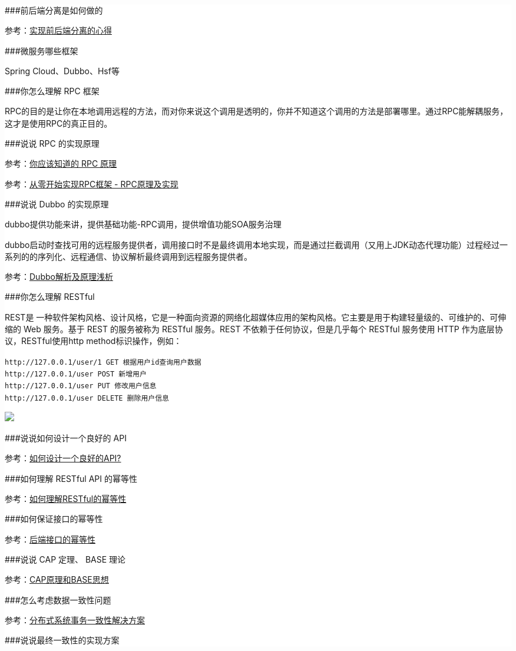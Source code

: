 ###前后端分离是如何做的

参考：[实现前后端分离的心得](http://blog.jobbole.com/111624/)

###微服务哪些框架

Spring Cloud、Dubbo、Hsf等

###你怎么理解 RPC 框架

RPC的目的是让你在本地调用远程的方法，而对你来说这个调用是透明的，你并不知道这个调用的方法是部署哪里。通过RPC能解耦服务，这才是使用RPC的真正目的。

###说说 RPC 的实现原理

参考：[你应该知道的 RPC 原理](http://blog.jobbole.com/92290/)

参考：[从零开始实现RPC框架 - RPC原理及实现](https://blog.csdn.net/top_code/article/details/54615853)

###说说 Dubbo 的实现原理

dubbo提供功能来讲，提供基础功能-RPC调用，提供增值功能SOA服务治理

dubbo启动时查找可用的远程服务提供者，调用接口时不是最终调用本地实现，而是通过拦截调用（又用上JDK动态代理功能）过程经过一系列的的序列化、远程通信、协议解析最终调用到远程服务提供者。

参考：[Dubbo解析及原理浅析](https://blog.csdn.net/chao_19/article/details/51764150)

###你怎么理解 RESTful

REST是 一种软件架构风格、设计风格，它是一种面向资源的网络化超媒体应用的架构风格。它主要是用于构建轻量级的、可维护的、可伸缩的 Web 服务。基于 REST 的服务被称为 RESTful 服务。REST 不依赖于任何协议，但是几乎每个 RESTful 服务使用 HTTP 作为底层协议，RESTful使用http method标识操作，例如：

```
http://127.0.0.1/user/1 GET 根据用户id查询用户数据
http://127.0.0.1/user POST 新增用户
http://127.0.0.1/user PUT 修改用户信息
http://127.0.0.1/user DELETE 删除用户信息
```

![](https://img-blog.csdn.net/20170625151347639?watermark/2/text/aHR0cDovL2Jsb2cuY3Nkbi5uZXQvY2hlbnhpYW9jaGFu/font/5a6L5L2T/fontsize/400/fill/I0JBQkFCMA==/dissolve/70/gravity/Center)


###说说如何设计一个良好的 API

参考：[如何设计一个良好的API?](https://www.jdon.com/48452)

###如何理解 RESTful API 的幂等性

参考：[如何理解RESTful的幂等性](https://blog.csdn.net/garfielder007/article/details/55684420)

###如何保证接口的幂等性

参考：[后端接口的幂等性](https://blog.csdn.net/jks456/article/details/71453053)

###说说 CAP 定理、 BASE 理论

参考：[CAP原理和BASE思想](https://www.jdon.com/37625)

###怎么考虑数据一致性问题

参考：[分布式系统事务一致性解决方案](https://www.infoq.cn/articles/solution-of-distributed-system-transaction-consistency)

###说说最终一致性的实现方案
